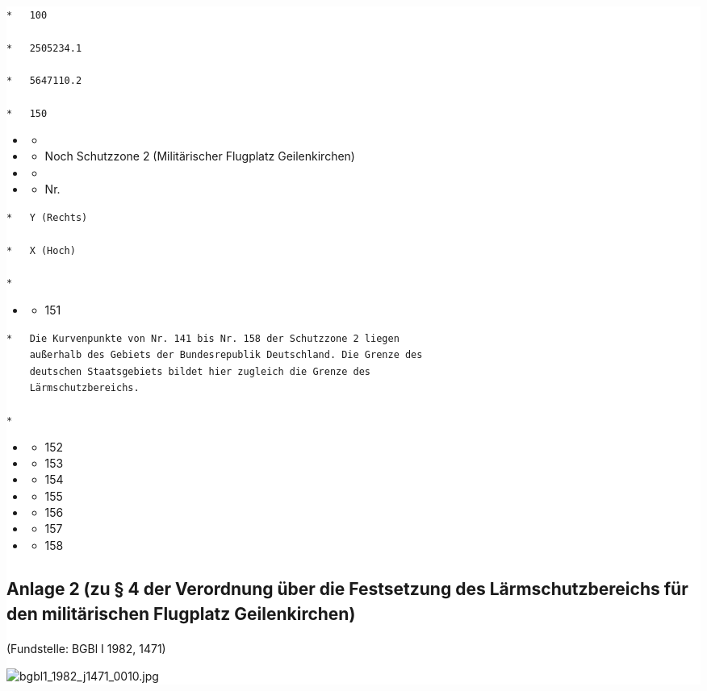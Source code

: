    *   100

    *   2505234.1

    *   5647110.2

    *   150


*    *

*    *   Noch Schutzzone 2 (Militärischer Flugplatz Geilenkirchen)


*    *

*    *   Nr.

    *   Y (Rechts)

    *   X (Hoch)

    *

*    *   151

    *   Die Kurvenpunkte von Nr. 141 bis Nr. 158 der Schutzzone 2 liegen
        außerhalb des Gebiets der Bundesrepublik Deutschland. Die Grenze des
        deutschen Staatsgebiets bildet hier zugleich die Grenze des
        Lärmschutzbereichs.

    *

*    *   152


*    *   153


*    *   154


*    *   155


*    *   156


*    *   157


*    *   158





## Anlage 2 (zu § 4 der Verordnung über die Festsetzung des Lärmschutzbereichs für den militärischen Flugplatz Geilenkirchen)

(Fundstelle: BGBl I 1982, 1471)

![bgbl1_1982_j1471_0010.jpg](bgbl1_1982_j1471_0010.jpg)
